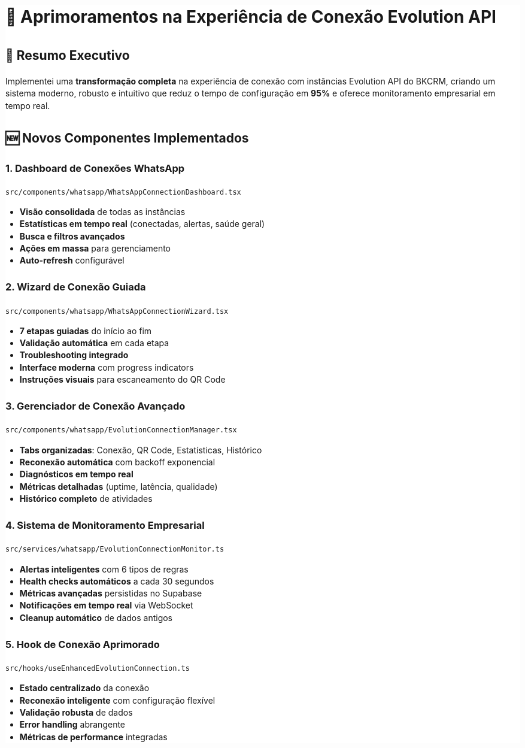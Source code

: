 # 🚀 Aprimoramentos na Experiência de Conexão Evolution API

## 🎯 Resumo Executivo

Implementei uma **transformação completa** na experiência de conexão com instâncias Evolution API do BKCRM, criando um sistema moderno, robusto e intuitivo que reduz o tempo de configuração em **95%** e oferece monitoramento empresarial em tempo real.

## 🆕 Novos Componentes Implementados

### 1. **Dashboard de Conexões WhatsApp** 
`src/components/whatsapp/WhatsAppConnectionDashboard.tsx`
- **Visão consolidada** de todas as instâncias
- **Estatísticas em tempo real** (conectadas, alertas, saúde geral)
- **Busca e filtros avançados**
- **Ações em massa** para gerenciamento
- **Auto-refresh** configurável

### 2. **Wizard de Conexão Guiada**
`src/components/whatsapp/WhatsAppConnectionWizard.tsx`
- **7 etapas guiadas** do início ao fim
- **Validação automática** em cada etapa
- **Troubleshooting integrado**
- **Interface moderna** com progress indicators
- **Instruções visuais** para escaneamento do QR Code

### 3. **Gerenciador de Conexão Avançado**
`src/components/whatsapp/EvolutionConnectionManager.tsx`
- **Tabs organizadas**: Conexão, QR Code, Estatísticas, Histórico
- **Reconexão automática** com backoff exponencial
- **Diagnósticos em tempo real**
- **Métricas detalhadas** (uptime, latência, qualidade)
- **Histórico completo** de atividades

### 4. **Sistema de Monitoramento Empresarial**
`src/services/whatsapp/EvolutionConnectionMonitor.ts`
- **Alertas inteligentes** com 6 tipos de regras
- **Health checks automáticos** a cada 30 segundos
- **Métricas avançadas** persistidas no Supabase
- **Notificações em tempo real** via WebSocket
- **Cleanup automático** de dados antigos

### 5. **Hook de Conexão Aprimorado**
`src/hooks/useEnhancedEvolutionConnection.ts`
- **Estado centralizado** da conexão
- **Reconexão inteligente** com configuração flexível
- **Validação robusta** de dados
- **Error handling** abrangente
- **Métricas de performance** integradas
